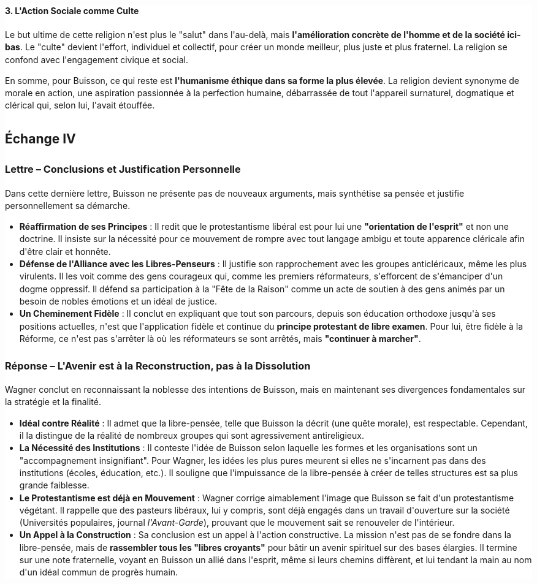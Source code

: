 #### 3. L'Action Sociale comme Culte

Le but ultime de cette religion n'est plus le "salut" dans l'au-delà, mais **l'amélioration concrète de l'homme et de la société ici-bas**. Le "culte" devient l'effort, individuel et collectif, pour créer un monde meilleur, plus juste et plus fraternel. La religion se confond avec l'engagement civique et social.

En somme, pour Buisson, ce qui reste est **l'humanisme éthique dans sa forme la plus élevée**. La religion devient synonyme de morale en action, une aspiration passionnée à la perfection humaine, débarrassée de tout l'appareil surnaturel, dogmatique et clérical qui, selon lui, l'avait étouffée.

## Échange IV

### Lettre – Conclusions et Justification Personnelle

Dans cette dernière lettre, Buisson ne présente pas de nouveaux arguments, mais synthétise sa pensée et justifie personnellement sa démarche.

* **Réaffirmation de ses Principes** : Il redit que le protestantisme libéral est pour lui une **"orientation de l'esprit"** et non une doctrine. Il insiste sur la nécessité pour ce mouvement de rompre avec tout langage ambigu et toute apparence cléricale afin d'être clair et honnête.
* **Défense de l'Alliance avec les Libres-Penseurs** : Il justifie son rapprochement avec les groupes anticléricaux, même les plus virulents. Il les voit comme des gens courageux qui, comme les premiers réformateurs, s'efforcent de s'émanciper d'un dogme oppressif. Il défend sa participation à la "Fête de la Raison" comme un acte de soutien à des gens animés par un besoin de nobles émotions et un idéal de justice.
* **Un Cheminement Fidèle** : Il conclut en expliquant que tout son parcours, depuis son éducation orthodoxe jusqu'à ses positions actuelles, n'est que l'application fidèle et continue du **principe protestant de libre examen**. Pour lui, être fidèle à la Réforme, ce n'est pas s'arrêter là où les réformateurs se sont arrêtés, mais **"continuer à marcher"**.

### Réponse – L'Avenir est à la Reconstruction, pas à la Dissolution

Wagner conclut en reconnaissant la noblesse des intentions de Buisson, mais en maintenant ses divergences fondamentales sur la stratégie et la finalité.

* **Idéal contre Réalité** : Il admet que la libre-pensée, telle que Buisson la décrit (une quête morale), est respectable. Cependant, il la distingue de la réalité de nombreux groupes qui sont agressivement antireligieux.
* **La Nécessité des Institutions** : Il conteste l'idée de Buisson selon laquelle les formes et les organisations sont un "accompagnement insignifiant". Pour Wagner, les idées les plus pures meurent si elles ne s'incarnent pas dans des institutions (écoles, éducation, etc.). Il souligne que l'impuissance de la libre-pensée à créer de telles structures est sa plus grande faiblesse.
* **Le Protestantisme est déjà en Mouvement** : Wagner corrige aimablement l'image que Buisson se fait d'un protestantisme végétant. Il rappelle que des pasteurs libéraux, lui y compris, sont déjà engagés dans un travail d'ouverture sur la société (Universités populaires, journal *l'Avant-Garde*), prouvant que le mouvement sait se renouveler de l'intérieur.
* **Un Appel à la Construction** : Sa conclusion est un appel à l'action constructive. La mission n'est pas de se fondre dans la libre-pensée, mais de **rassembler tous les "libres croyants"** pour bâtir un avenir spirituel sur des bases élargies. Il termine sur une note fraternelle, voyant en Buisson un allié dans l'esprit, même si leurs chemins diffèrent, et lui tendant la main au nom d'un idéal commun de progrès humain.
